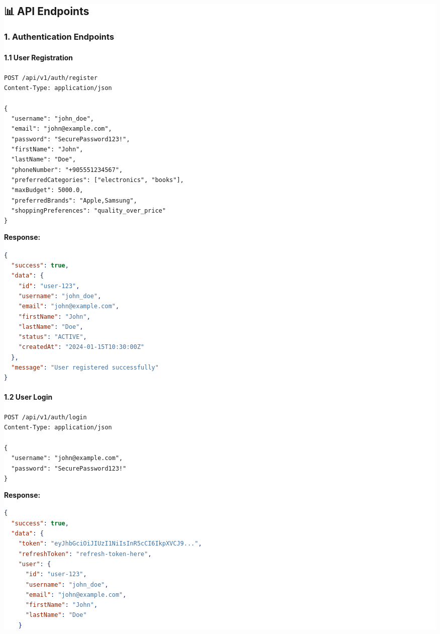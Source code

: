 ## 📊 **API Endpoints**

### **1. Authentication Endpoints**

#### **1.1 User Registration**
```http
POST /api/v1/auth/register
Content-Type: application/json

{
  "username": "john_doe",
  "email": "john@example.com",
  "password": "SecurePassword123!",
  "firstName": "John",
  "lastName": "Doe",
  "phoneNumber": "+905551234567",
  "preferredCategories": ["electronics", "books"],
  "maxBudget": 5000.0,
  "preferredBrands": "Apple,Samsung",
  "shoppingPreferences": "quality_over_price"
}
```

**Response:**
```json
{
  "success": true,
  "data": {
    "id": "user-123",
    "username": "john_doe",
    "email": "john@example.com",
    "firstName": "John",
    "lastName": "Doe",
    "status": "ACTIVE",
    "createdAt": "2024-01-15T10:30:00Z"
  },
  "message": "User registered successfully"
}
```

#### **1.2 User Login**
```http
POST /api/v1/auth/login
Content-Type: application/json

{
  "username": "john@example.com",
  "password": "SecurePassword123!"
}
```

**Response:**
```json
{
  "success": true,
  "data": {
    "token": "eyJhbGciOiJIUzI1NiIsInR5cCI6IkpXVCJ9...",
    "refreshToken": "refresh-token-here",
    "user": {
      "id": "user-123",
      "username": "john_doe",
      "email": "john@example.com",
      "firstName": "John",
      "lastName": "Doe"
    }
```